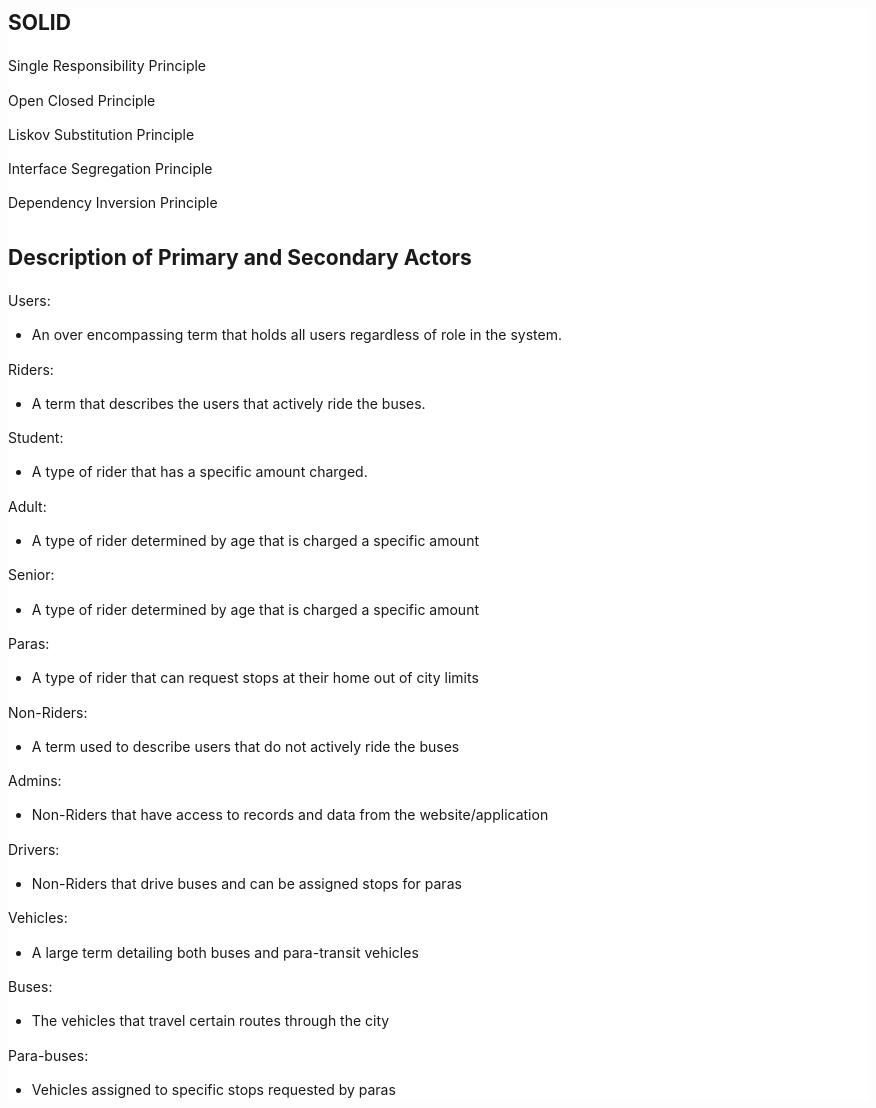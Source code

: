 ## SOLID

Single Responsibility Principle

Open Closed Principle

Liskov Substitution Principle

Interface Segregation Principle

Dependency Inversion Principle


## Description of Primary and Secondary Actors

  

Users:

- An over encompassing term that holds all users regardless of role in the system.

Riders:

- A term that describes the users that actively ride the buses.

Student:

- A type of rider that has a specific amount charged.

Adult:

- A type of rider determined by age that is charged a specific amount

Senior:

- A type of rider determined by age that is charged a specific amount

Paras:

- A type of rider that can request stops at their home out of city limits

Non-Riders:

- A term used to describe users that do not actively ride the buses

Admins:

- Non-Riders that have access to records and data from the website/application

Drivers:

- Non-Riders that drive buses and can be assigned stops for paras

Vehicles:

- A large term detailing both buses and para-transit vehicles

Buses:

- The vehicles that travel certain routes through the city

Para-buses:

- Vehicles assigned to specific stops requested by paras
